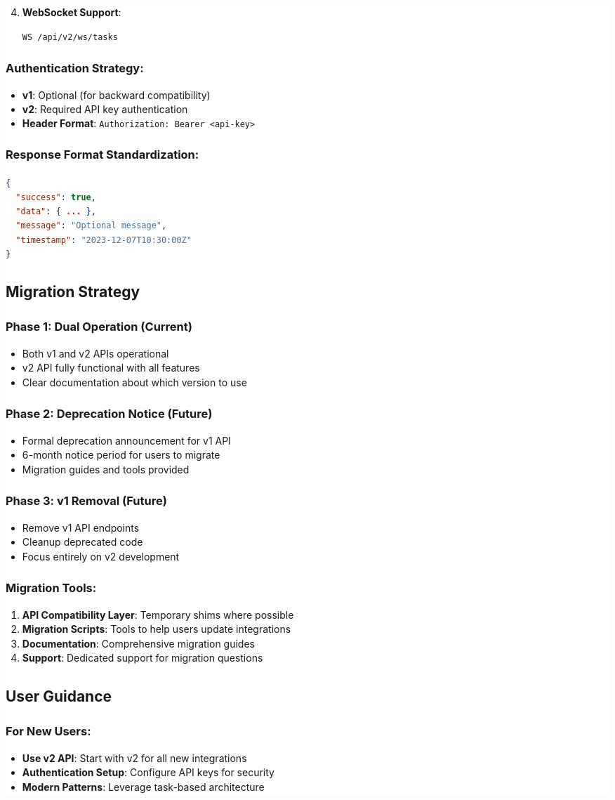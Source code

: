 4. **WebSocket Support**:
   ```
   WS /api/v2/ws/tasks
   ```

### Authentication Strategy:
- **v1**: Optional (for backward compatibility)
- **v2**: Required API key authentication
- **Header Format**: `Authorization: Bearer <api-key>`

### Response Format Standardization:
```json
{
  "success": true,
  "data": { ... },
  "message": "Optional message",
  "timestamp": "2023-12-07T10:30:00Z"
}
```

## Migration Strategy

### Phase 1: Dual Operation (Current)
- Both v1 and v2 APIs operational
- v2 API fully functional with all features
- Clear documentation about which version to use

### Phase 2: Deprecation Notice (Future)
- Formal deprecation announcement for v1 API
- 6-month notice period for users to migrate
- Migration guides and tools provided

### Phase 3: v1 Removal (Future)
- Remove v1 API endpoints
- Cleanup deprecated code
- Focus entirely on v2 development

### Migration Tools:
1. **API Compatibility Layer**: Temporary shims where possible
2. **Migration Scripts**: Tools to help users update integrations
3. **Documentation**: Comprehensive migration guides
4. **Support**: Dedicated support for migration questions

## User Guidance

### For New Users:
- **Use v2 API**: Start with v2 for all new integrations
- **Authentication Setup**: Configure API keys for security
- **Modern Patterns**: Leverage task-based architecture
